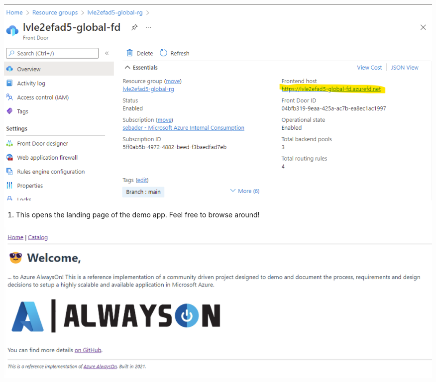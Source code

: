 ![Frontend host](/docs/media/frontdoor-resource-hostlink.png)
1) This opens the landing page of the demo app. Feel free to browse around!

![landingpage](/docs/media/website_landingpage.png)
